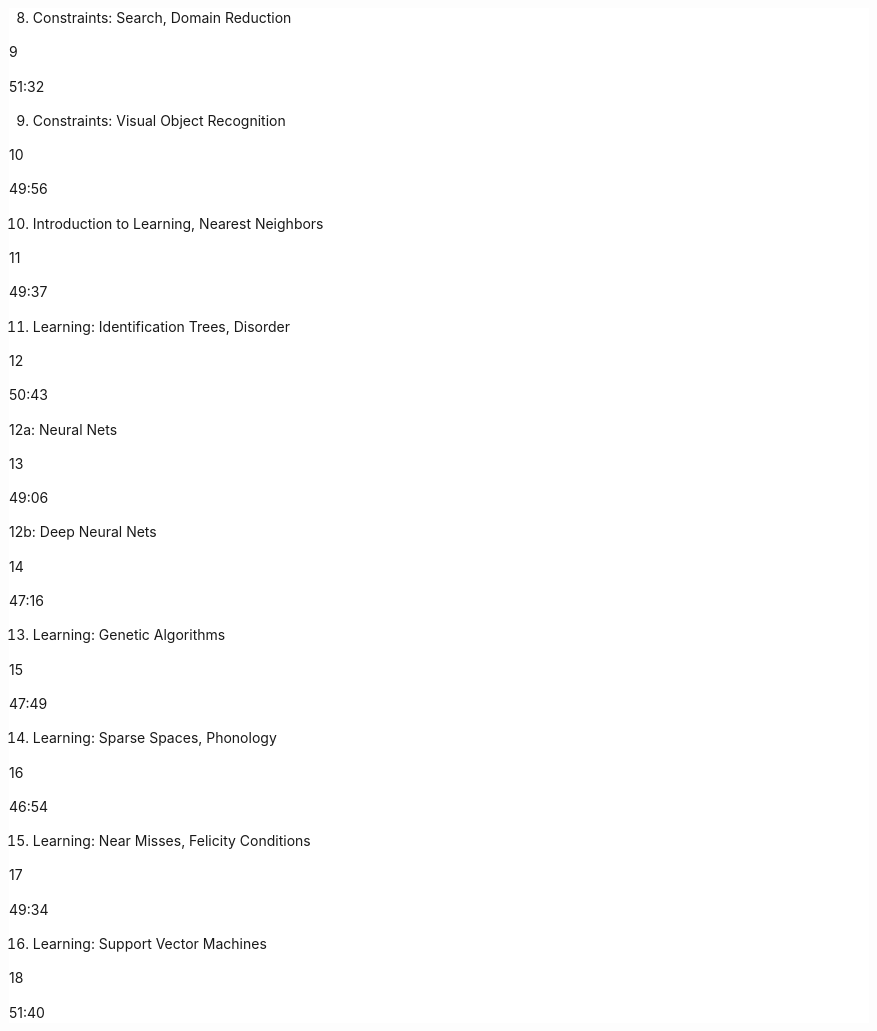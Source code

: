 8. Constraints: Search, Domain Reduction


9

51:32

9. Constraints: Visual Object Recognition


10

49:56

10. Introduction to Learning, Nearest Neighbors


11

49:37

11. Learning: Identification Trees, Disorder


12

50:43

12a: Neural Nets


13

49:06

12b: Deep Neural Nets


14

47:16

13. Learning: Genetic Algorithms

15

47:49

14. Learning: Sparse Spaces, Phonology


16

46:54

15. Learning: Near Misses, Felicity Conditions


17

49:34

16. Learning: Support Vector Machines


18

51:40
